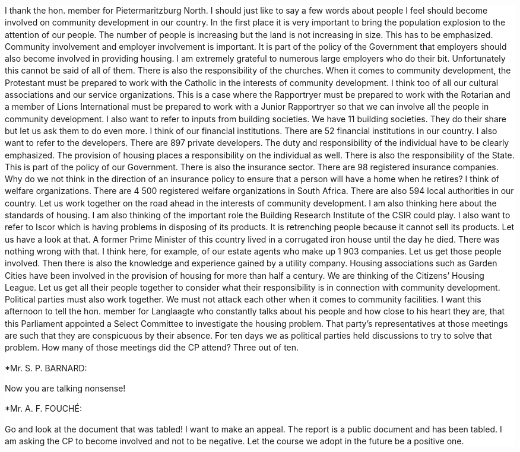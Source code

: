 <p>I thank the hon. member for Pietermaritzburg North. I should just like to say a few words about people I feel should become involved on community development in our country. In the first place it is very important to bring the population explosion to the attention of our people. The number of people is increasing but the land is not increasing in size. This has to be emphasized. Community involvement and employer involvement is important. It is part of the policy of the Government that employers should also become involved in providing housing. I am extremely grateful to numerous large employers who do their bit. Unfortunately this cannot be said of all of them. There is also the responsibility of the churches. When it comes to community development, the Protestant must be prepared to work with the Catholic in the interests of community development. I think too of all our cultural associations and our service organizations. This is a case where the Rapportryer must be prepared to work with the Rotarian and a member of Lions International must be prepared to work with a Junior Rapportryer so that we can involve all the people in community development. I also want to refer to inputs from building societies. We have 11 building societies. They do their share but let us ask them to do even more. I think of our financial institutions. There are 52 financial institutions in our country. I also want to refer to the developers. There are 897 private developers. The duty and responsibility of the individual have to be clearly emphasized. The provision of housing places a responsibility on the individual as well. There is also the responsibility of the State. This is part of the policy of our Government. There is also the insurance sector. There are 98 registered insurance companies. Why do we not think in the direction of an insurance policy to ensure that a person will have a home when he retires? I think of welfare organizations. There are 4 500 registered welfare organizations in South Africa. There are also 594 local authorities in our country. Let us work together on the road ahead in the interests of community development. I am also thinking here about the standards of housing. I am also thinking of the important role the Building Research Institute of the CSIR could play. I also want to refer to Iscor which is having problems in disposing of its products. It is retrenching people because it cannot sell its products. Let us have a look at that. A former Prime Minister of this country lived in a corrugated iron house until the day he died. There was nothing wrong with that. I think here, for example, of our estate agents who make up 1 903 companies. Let us get those people involved. Then there is also the knowledge and experience gained by a utility company. Housing associations such as Garden Cities have been involved in the provision of housing for more than half a century. <span class="col_755-756" refersTo="page_0398"/>We are thinking of the Citizens&#x2019; Housing League. Let us get all their people together to consider what their responsibility is in connection with community development. Political parties must also work together. We must not attack each other when it comes to community facilities. I want this afternoon to tell the hon. member for Langlaagte who constantly talks about his people and how close to his heart they are, that this Parliament appointed a Select Committee to investigate the housing problem. That party&#x2019;s representatives at those meetings are such that they are conspicuous by their absence. For ten days we as political parties held discussions to try to solve that problem. How many of those meetings did the CP attend? Three out of ten.</p>

</speech>

<speech by="#barnard">

<from>*Mr. <person refersTo="hansard_za">S. P. BARNARD</person>:</from>

<p>Now you are talking nonsense!</p>

</speech>

<speech by="#fouch&#x00E9;">

<from>*Mr. <person refersTo="hansard_za">A. F. FOUCH&#x00C9;</person>:</from>

<p>Go and look at the document that was tabled! I want to make an appeal. The report is a public document and has been tabled. I am asking the CP to become involved and not to be negative. Let the course we adopt in the future be a positive one.</p>
